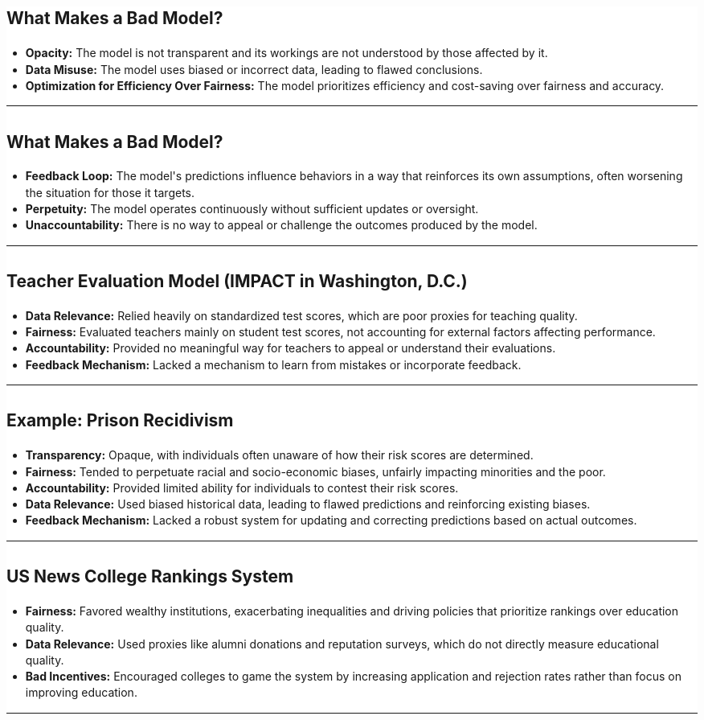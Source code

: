 ## What Makes a Bad Model?

- **Opacity:** The model is not transparent and its workings are not understood by those affected by it.
- **Data Misuse:** The model uses biased or incorrect data, leading to flawed conclusions.
- **Optimization for Efficiency Over Fairness:** The model prioritizes efficiency and cost-saving over fairness and accuracy.

---

## What Makes a Bad Model?

- **Feedback Loop:** The model's predictions influence behaviors in a way that reinforces its own assumptions, often worsening the situation for those it targets.
- **Perpetuity:** The model operates continuously without sufficient updates or oversight.
- **Unaccountability:** There is no way to appeal or challenge the outcomes produced by the model.

---

## Teacher Evaluation Model (IMPACT in Washington, D.C.)

- **Data Relevance:** Relied heavily on standardized test scores, which are poor proxies for teaching quality.
- **Fairness:** Evaluated teachers mainly on student test scores, not accounting for external factors affecting performance.
- **Accountability:** Provided no meaningful way for teachers to appeal or understand their evaluations.
- **Feedback Mechanism:** Lacked a mechanism to learn from mistakes or incorporate feedback.

---


## Example: Prison Recidivism

- **Transparency:** Opaque, with individuals often unaware of how their risk scores are determined.
- **Fairness:** Tended to perpetuate racial and socio-economic biases, unfairly impacting minorities and the poor.
- **Accountability:** Provided limited ability for individuals to contest their risk scores.
- **Data Relevance:** Used biased historical data, leading to flawed predictions and reinforcing existing biases.
- **Feedback Mechanism:** Lacked a robust system for updating and correcting predictions based on actual outcomes.

---

## US News College Rankings System

- **Fairness:** Favored wealthy institutions, exacerbating inequalities and driving policies that prioritize rankings over education quality.
- **Data Relevance:** Used proxies like alumni donations and reputation surveys, which do not directly measure educational quality.
- **Bad Incentives:** Encouraged colleges to game the system by increasing application and rejection rates rather than focus on improving education.

---